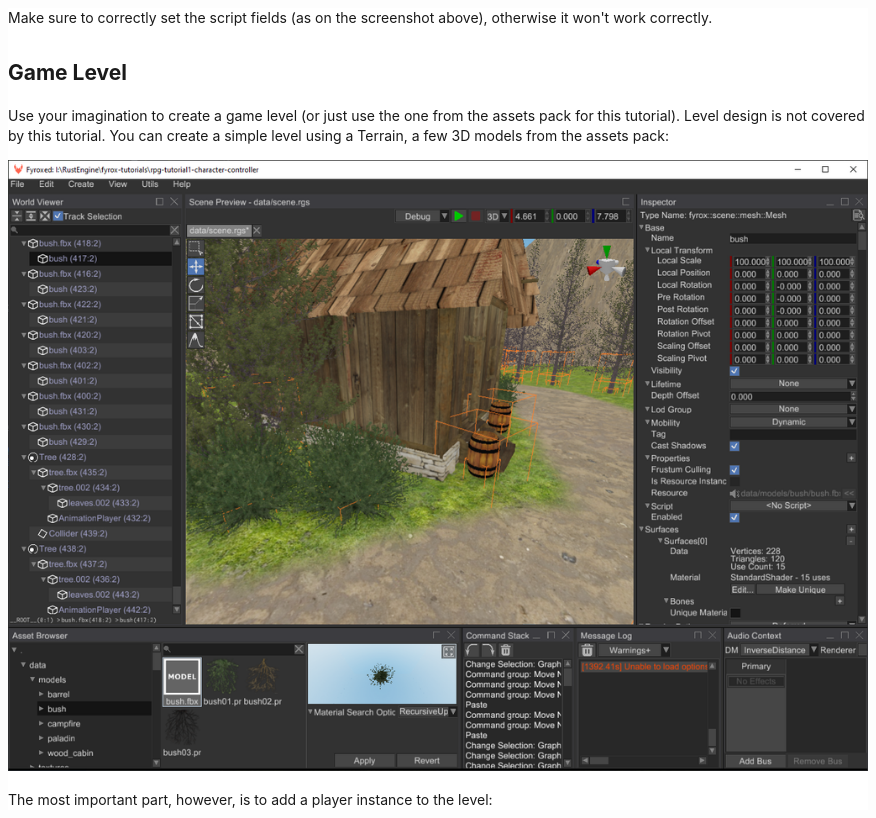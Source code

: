 
Make sure to correctly set the script fields (as on the screenshot above), otherwise it won't work correctly.

## Game Level

Use your imagination to create a game level (or just use the one from the assets pack for this tutorial). Level design
is not covered by this tutorial. You can create a simple level using a Terrain, a few 3D models from the assets pack:

![simple level](simple_level.png)

The most important part, however, is to add a player instance to the level:
